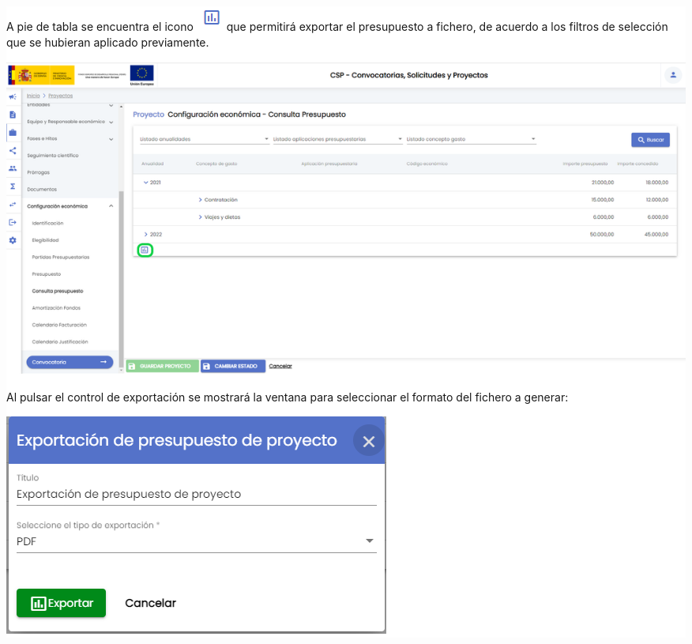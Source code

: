   


  


A pie de tabla se encuentra el icono ![](/attachments/597852265/597858318.png)que permitirá exportar el presupuesto a fichero, de acuerdo a los filtros de selección que se hubieran aplicado previamente.

![](/attachments/597852265/597858317.png)

  


Al pulsar el control de exportación se mostrará la ventana para seleccionar el formato del fichero a generar:

![](/attachments/597852265/597858315.png)

  

